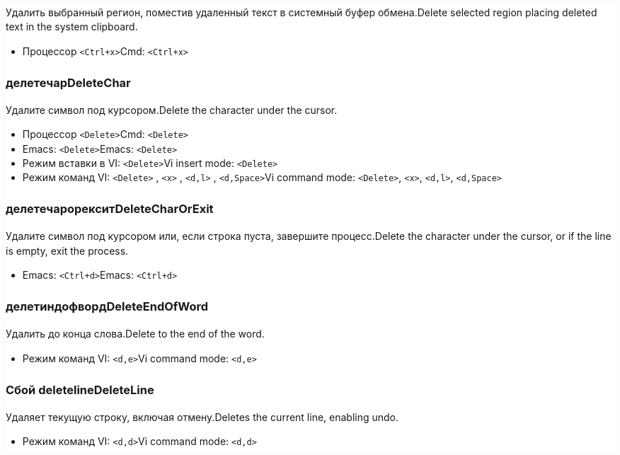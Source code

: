 <span data-ttu-id="f1bd3-185">Удалить выбранный регион, поместив удаленный текст в системный буфер обмена.</span><span class="sxs-lookup"><span data-stu-id="f1bd3-185">Delete selected region placing deleted text in the system clipboard.</span></span>

- <span data-ttu-id="f1bd3-186">Процессор `<Ctrl+x>`</span><span class="sxs-lookup"><span data-stu-id="f1bd3-186">Cmd: `<Ctrl+x>`</span></span>

### <a name="deletechar"></a><span data-ttu-id="f1bd3-187">делетечар</span><span class="sxs-lookup"><span data-stu-id="f1bd3-187">DeleteChar</span></span>

<span data-ttu-id="f1bd3-188">Удалите символ под курсором.</span><span class="sxs-lookup"><span data-stu-id="f1bd3-188">Delete the character under the cursor.</span></span>

- <span data-ttu-id="f1bd3-189">Процессор `<Delete>`</span><span class="sxs-lookup"><span data-stu-id="f1bd3-189">Cmd: `<Delete>`</span></span>
- <span data-ttu-id="f1bd3-190">Emacs: `<Delete>`</span><span class="sxs-lookup"><span data-stu-id="f1bd3-190">Emacs: `<Delete>`</span></span>
- <span data-ttu-id="f1bd3-191">Режим вставки в VI: `<Delete>`</span><span class="sxs-lookup"><span data-stu-id="f1bd3-191">Vi insert mode: `<Delete>`</span></span>
- <span data-ttu-id="f1bd3-192">Режим команд VI: `<Delete>` , `<x>` , `<d,l>` , `<d,Space>`</span><span class="sxs-lookup"><span data-stu-id="f1bd3-192">Vi command mode: `<Delete>`, `<x>`, `<d,l>`, `<d,Space>`</span></span>

### <a name="deletecharorexit"></a><span data-ttu-id="f1bd3-193">делетечарорексит</span><span class="sxs-lookup"><span data-stu-id="f1bd3-193">DeleteCharOrExit</span></span>

<span data-ttu-id="f1bd3-194">Удалите символ под курсором или, если строка пуста, завершите процесс.</span><span class="sxs-lookup"><span data-stu-id="f1bd3-194">Delete the character under the cursor, or if the line is empty, exit the process.</span></span>

- <span data-ttu-id="f1bd3-195">Emacs: `<Ctrl+d>`</span><span class="sxs-lookup"><span data-stu-id="f1bd3-195">Emacs: `<Ctrl+d>`</span></span>

### <a name="deleteendofword"></a><span data-ttu-id="f1bd3-196">делетиндофворд</span><span class="sxs-lookup"><span data-stu-id="f1bd3-196">DeleteEndOfWord</span></span>

<span data-ttu-id="f1bd3-197">Удалить до конца слова.</span><span class="sxs-lookup"><span data-stu-id="f1bd3-197">Delete to the end of the word.</span></span>

- <span data-ttu-id="f1bd3-198">Режим команд VI: `<d,e>`</span><span class="sxs-lookup"><span data-stu-id="f1bd3-198">Vi command mode: `<d,e>`</span></span>

### <a name="deleteline"></a><span data-ttu-id="f1bd3-199">Сбой deleteline</span><span class="sxs-lookup"><span data-stu-id="f1bd3-199">DeleteLine</span></span>

<span data-ttu-id="f1bd3-200">Удаляет текущую строку, включая отмену.</span><span class="sxs-lookup"><span data-stu-id="f1bd3-200">Deletes the current line, enabling undo.</span></span>

- <span data-ttu-id="f1bd3-201">Режим команд VI: `<d,d>`</span><span class="sxs-lookup"><span data-stu-id="f1bd3-201">Vi command mode: `<d,d>`</span></span>
